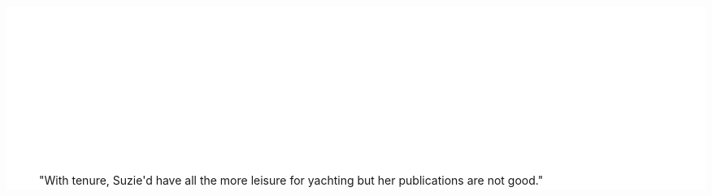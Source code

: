 <figure>
<img src="/assets/posts/0001/codes19.png">
    <figcaption>"With tenure, Suzie'd have all the more leisure for yachting but her publications are not good."</figcaption>
</figure>


